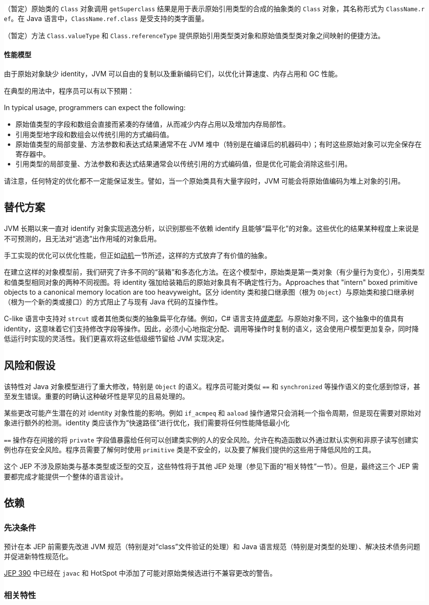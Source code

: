 （暂定）原始类的 `Class` 对象调用 `getSuperclass` 结果是用于表示原始引用类型的合成的抽象类的 `Class` 对象，其名称形式为 `ClassName.ref`。在 Java 语言中，`ClassName.ref.class` 是受支持的类字面量。

（暂定）方法 `Class.valueType` 和 `Class.referenceType` 提供原始引用类型类对象和原始值类型类对象之间映射的便捷方法。

#### 性能模型

由于原始对象缺少 identity，JVM 可以自由的复制以及重新编码它们，以优化计算速度、内存占用和 GC 性能。

在典型的用法中，程序员可以有以下预期：

In typical usage, programmers can expect the following:

- 原始值类型的字段和数组会直接而紧凑的存储值，从而减少内存占用以及增加内存局部性。
- 引用类型地字段和数组会以传统引用的方式编码值。
- 原始值类型的局部变量、方法参数和表达式结果通常不在 JVM 堆中（特别是在编译后的机器码中）；有时这些原始对象可以完全保存在寄存器中。
- 引用类型的局部变量、方法参数和表达式结果通常会以传统引用的方式编码值，但是优化可能会消除这些引用。

请注意，任何特定的优化都不一定能保证发生。譬如，当一个原始类具有大量字段时，JVM 可能会将原始值编码为堆上对象的引用。

## 替代方案

JVM 长期以来一直对 identify 对象实现逃逸分析，以识别那些不依赖 identify 且能够“扁平化”的对象。这些优化的结果某种程度上来说是不可预测的，且无法对“逃逸”出作用域的对象启用。

手工实现的优化可以优化性能，但正如[动机](#动机)一节所述，这样的方式放弃了有价值的抽象。

在建立这样的对象模型前，我们研究了许多不同的“装箱”和多态化方法。在这个模型中，原始类是第一类对象（有少量行为变化），引用类型和值类型相同对象的两种不同视图。将 identity 强加给装箱后的原始对象具有不确定性行为。Approaches that "intern" boxed primitive objects to a canonical memory location are too heavyweight。区分 identity 类和接口继承图（根为 `Object`）与原始类和接口继承树（根为一个新的类或接口）的方式阻止了与现有 Java 代码的互操作性。

C-like 语言中支持对 `strcut` 或者其他类似类的抽象扁平化存储。例如，C# 语言支持[*值类型*](https://docs.microsoft.com/en-us/dotnet/csharp/language-reference/builtin-types/value-types)。与原始对象不同，这个抽象中的值具有 identity，这意味着它们支持修改字段等操作。因此，必须小心地指定分配、调用等操作时复制的语义，这会使用户模型更加复杂，同时降低运行时实现的灵活性。我们更喜欢将这些低级细节留给 JVM 实现决定。

## 风险和假设

该特性对 Java 对象模型进行了重大修改，特别是 `Object` 的语义。程序员可能对类似 `==` 和 `synchronized` 等操作语义的变化感到惊讶，甚至发生错误。重要的时确认这种破坏性是罕见的且易处理的。

某些更改可能产生潜在的对 identity 对象性能的影响。例如 `if_acmpeq`  和 `aaload`  操作通常只会消耗一个指令周期，但是现在需要对原始对象进行额外的检测。identity 类应该作为“快速路径”进行优化，我们需要将任何性能降低最小化

`==` 操作存在间接的将 `private` 字段值暴露给任何可以创建类实例的人的安全风险。允许在构造函数以外通过默认实例和非原子读写创建实例也存在安全风险。程序员需要了解何时使用 `primitive` 类是不安全的，以及要了解我们提供的这些用于降低风险的工具。

这个 JEP 不涉及原始类与基本类型或泛型的交互，这些特性将于其他 JEP 处理（参见下面的“相关特性”一节）。但是，最终这三个 JEP 需要都完成才能提供一个整体的语言设计。

## 依赖

### 先决条件

预计在本 JEP 前需要先改进 JVM 规范（特别是对“class”文件验证的处理）和 Java 语言规范（特别是对类型的处理）、解决技术债务问题并促进新特性规范化。

[JEP 390](https://bugs.openjdk.java.net/browse/JDK-8249100) 中已经在 `javac` 和 HotSpot 中添加了可能对原始类候选进行不兼容更改的警告。

### 相关特性
